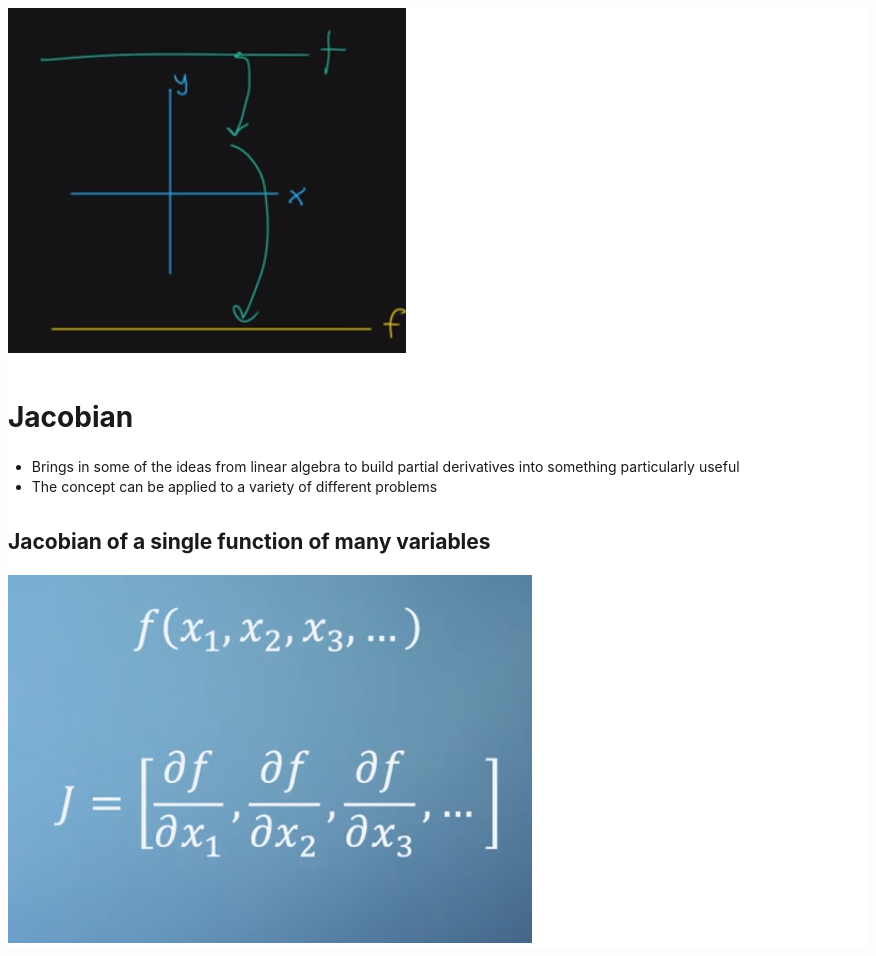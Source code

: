 

![image-20200210183134072](multivariate_calculus.assets/image-20200210183134072.png)



# Jacobian

* Brings in some of the ideas from linear algebra to build partial derivatives into something particularly useful
* The concept can be applied to a variety of different problems



## Jacobian of a single function of many variables

![image-20200210194919841](multivariate_calculus.assets/image-20200210194919841.png)

